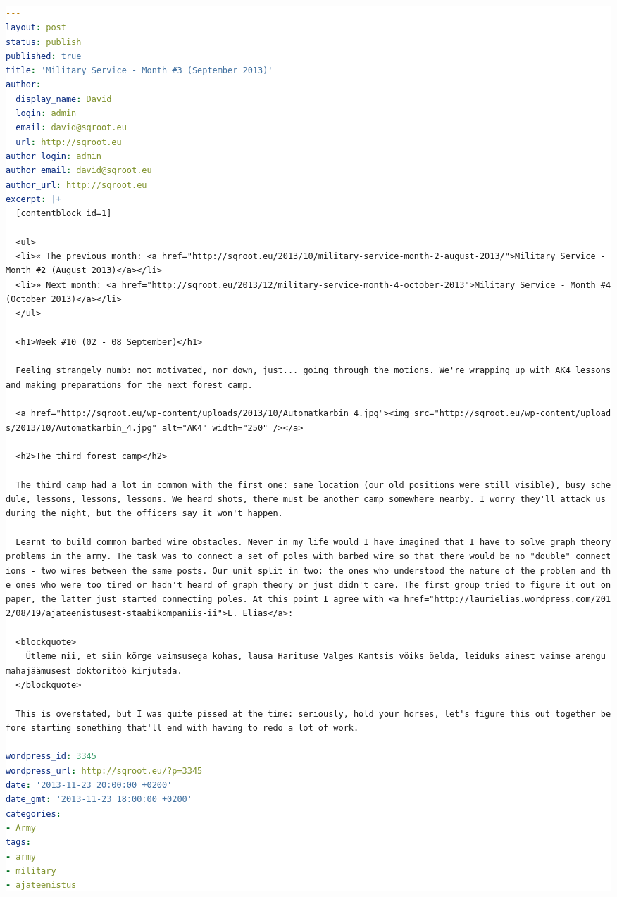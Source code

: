 ```yaml
---
layout: post
status: publish
published: true
title: 'Military Service - Month #3 (September 2013)'
author:
  display_name: David
  login: admin
  email: david@sqroot.eu
  url: http://sqroot.eu
author_login: admin
author_email: david@sqroot.eu
author_url: http://sqroot.eu
excerpt: |+
  [contentblock id=1]

  <ul>
  <li>« The previous month: <a href="http://sqroot.eu/2013/10/military-service-month-2-august-2013/">Military Service - Month #2 (August 2013)</a></li>
  <li>» Next month: <a href="http://sqroot.eu/2013/12/military-service-month-4-october-2013">Military Service - Month #4 (October 2013)</a></li>
  </ul>

  <h1>Week #10 (02 - 08 September)</h1>

  Feeling strangely numb: not motivated, nor down, just... going through the motions. We're wrapping up with AK4 lessons and making preparations for the next forest camp.

  <a href="http://sqroot.eu/wp-content/uploads/2013/10/Automatkarbin_4.jpg"><img src="http://sqroot.eu/wp-content/uploads/2013/10/Automatkarbin_4.jpg" alt="AK4" width="250" /></a>

  <h2>The third forest camp</h2>

  The third camp had a lot in common with the first one: same location (our old positions were still visible), busy schedule, lessons, lessons, lessons. We heard shots, there must be another camp somewhere nearby. I worry they'll attack us during the night, but the officers say it won't happen.

  Learnt to build common barbed wire obstacles. Never in my life would I have imagined that I have to solve graph theory problems in the army. The task was to connect a set of poles with barbed wire so that there would be no "double" connections - two wires between the same posts. Our unit split in two: the ones who understood the nature of the problem and the ones who were too tired or hadn't heard of graph theory or just didn't care. The first group tried to figure it out on paper, the latter just started connecting poles. At this point I agree with <a href="http://laurielias.wordpress.com/2012/08/19/ajateenistusest-staabikompaniis-ii">L. Elias</a>:

  <blockquote>
    Ütleme nii, et siin kõrge vaimsusega kohas, lausa Harituse Valges Kantsis võiks öelda, leiduks ainest vaimse arengu mahajäämusest doktoritöö kirjutada.
  </blockquote>

  This is overstated, but I was quite pissed at the time: seriously, hold your horses, let's figure this out together before starting something that'll end with having to redo a lot of work.

wordpress_id: 3345
wordpress_url: http://sqroot.eu/?p=3345
date: '2013-11-23 20:00:00 +0200'
date_gmt: '2013-11-23 18:00:00 +0200'
categories:
- Army
tags:
- army
- military
- ajateenistus
```